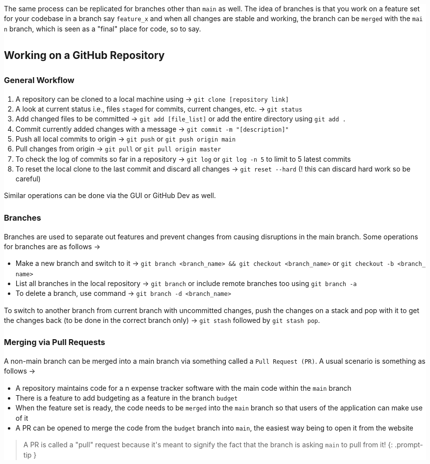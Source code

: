 The same process can be replicated for branches other than `main` as well. The idea of branches is that you work on a feature set for your codebase in a branch say `feature_x` and when all changes are stable and working, the branch can be `merged` with the `main` branch, which is seen as a "final" place for code, so to say.

## Working on a GitHub Repository

### General Workflow

1. A repository can be cloned to a local machine using &rarr; `git clone [repository link]`
2. A look at current status i.e., files `staged` for commits, current changes, etc. &rarr; `git status`
3. Add changed files to be committed &rarr; `git add [file_list]` or add the entire directory using `git add .`
4. Commit currently added changes with a message &rarr; `git commit -m "[description]"`
5. Push all local commits to origin &rarr; `git push` or `git push origin main`
6. Pull changes from origin &rarr; `git pull` or `git pull origin master`
7. To check the log of commits so far in a repository &rarr; `git log` or `git log -n 5` to limit to 5 latest commits
8. To reset the local clone to the last commit and discard all changes &rarr; `git reset --hard` (! this can discard hard work so be careful)

Similar operations can be done via the GUI or GitHub Dev as well.

### Branches

Branches are used to separate out features and prevent changes from causing disruptions in the main branch. Some operations for branches are as follows &rarr;
* Make a new branch and switch to it &rarr; `git branch <branch_name> && git checkout <branch_name>` or `git checkout -b <branch_name>`
* List all branches in the local repository &rarr; `git branch` or include remote branches too using `git branch -a`
* To delete a branch, use command &rarr; `git branch -d <branch_name>`

To switch to another branch from current branch with uncommitted changes, push the changes on a stack and pop with it to get the changes back (to be done in the correct branch only) &rarr; `git stash` followed by `git stash pop`.

### Merging via Pull Requests

A non-main branch can be merged into a main branch via something called a `Pull Request (PR)`. A usual scenario is something as follows &rarr;
* A repository maintains code for a n expense tracker software with the main code within the `main` branch
* There is a feature to add budgeting as a feature in the branch `budget`
* When the feature set is ready, the code needs to be `merged` into the `main` branch so that users of the application can make use of it
* A PR can be opened to merge the code from the `budget` branch into `main`, the easiest way being to open it from the website

> A PR is called a "pull" request because it's meant to signify the fact that the branch is asking `main` to pull from it!
{: .prompt-tip }
